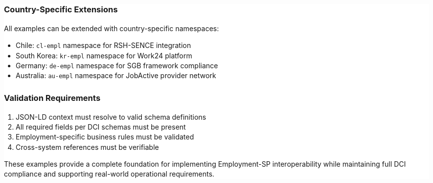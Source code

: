 ### **Country-Specific Extensions**
All examples can be extended with country-specific namespaces:
- Chile: `cl-empl` namespace for RSH-SENCE integration
- South Korea: `kr-empl` namespace for Work24 platform
- Germany: `de-empl` namespace for SGB framework compliance
- Australia: `au-empl` namespace for JobActive provider network

### **Validation Requirements**
1. JSON-LD context must resolve to valid schema definitions
2. All required fields per DCI schemas must be present
3. Employment-specific business rules must be validated
4. Cross-system references must be verifiable

These examples provide a complete foundation for implementing Employment-SP interoperability while maintaining full DCI compliance and supporting real-world operational requirements.